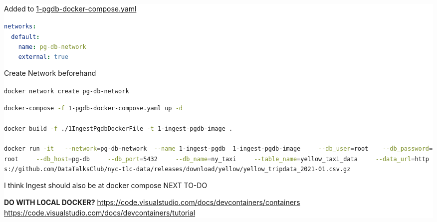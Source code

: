 Added to [1-pgdb-docker-compose.yaml](./1-pgdb-docker-compose.yaml)

```yaml
networks:
  default:
    name: pg-db-network
    external: true
```

Create Network beforehand 
```bash
docker network create pg-db-network
```

```bash
docker-compose -f 1-pgdb-docker-compose.yaml up -d

docker build -f ./1IngestPgdbDockerFile -t 1-ingest-pgdb-image .

docker run -it   --network=pg-db-network  --name 1-ingest-pgdb  1-ingest-pgdb-image     --db_user=root    --db_password=root     --db_host=pg-db     --db_port=5432     --db_name=ny_taxi     --table_name=yellow_taxi_data     --data_url=https://github.com/DataTalksClub/nyc-tlc-data/releases/download/yellow/yellow_tripdata_2021-01.csv.gz
``` 

I think Ingest should also be at docker compose NEXT TO-DO






**DO WITH LOCAL DOCKER?**
https://code.visualstudio.com/docs/devcontainers/containers 
https://code.visualstudio.com/docs/devcontainers/tutorial 